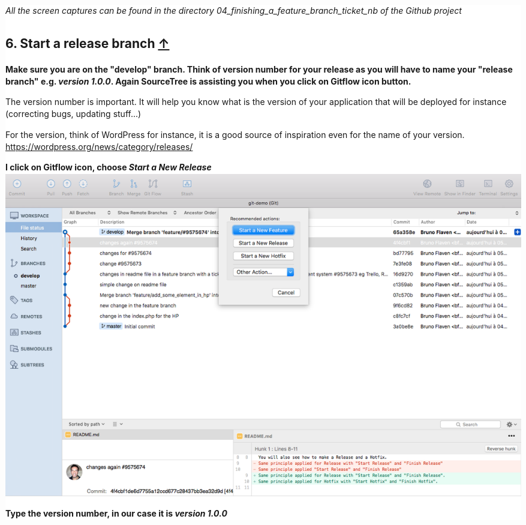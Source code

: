 *All the screen captures can be found in the directory 04_finishing_a_feature_branch_ticket_nb of the Github project*

<a id="6_gitflow"></a>
## 6. Start a release branch <a href="#top">&#8593;</a>
**Make sure you are on the "develop" branch. Think of version number for your release as you will have to name your "release branch" e.g. _version 1.0.0_. Again SourceTree is assisting you when you click on Gitflow icon button.**

The version number is important. It will help you know what is the version of your application that will be deployed for instance (correcting bugs, updating stuff...)

For the version, think of WordPress for instance, it is a good source of inspiration even for the name of your version.
https://wordpress.org/news/category/releases/

**I click on Gitflow icon, choose _Start a New Release_**
![Start a release branch - Step 1](05_create_a_release_branch/05_create_a_release_branch_step_1.png)

**Type the version number, in our case it is _version 1.0.0_**